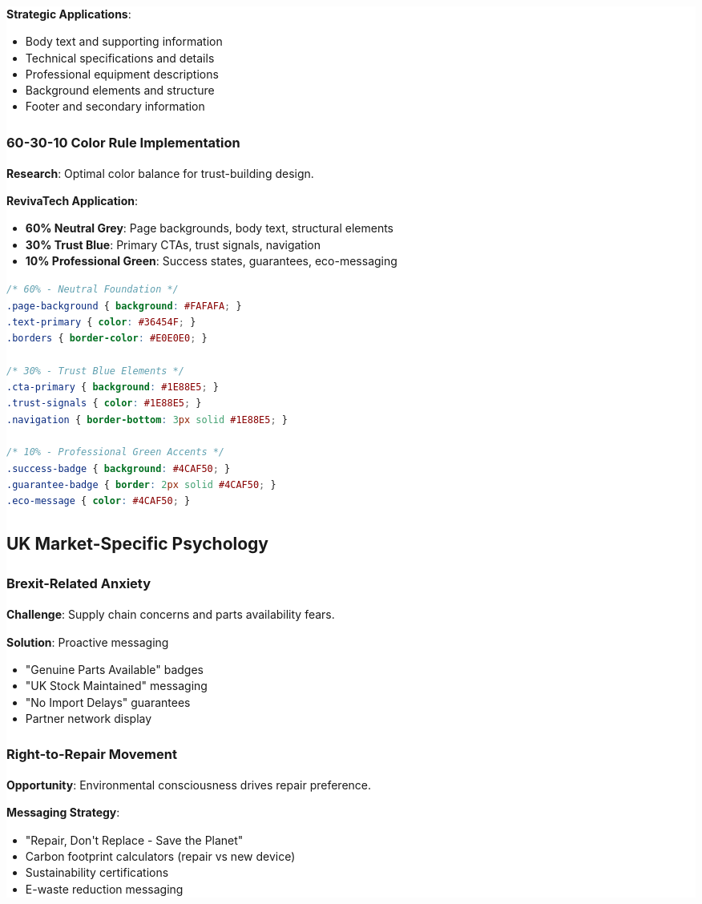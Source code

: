 **Strategic Applications**:
- Body text and supporting information
- Technical specifications and details
- Professional equipment descriptions
- Background elements and structure
- Footer and secondary information

### 60-30-10 Color Rule Implementation
**Research**: Optimal color balance for trust-building design.

**RevivaTech Application**:
- **60% Neutral Grey**: Page backgrounds, body text, structural elements
- **30% Trust Blue**: Primary CTAs, trust signals, navigation
- **10% Professional Green**: Success states, guarantees, eco-messaging

```css
/* 60% - Neutral Foundation */
.page-background { background: #FAFAFA; }
.text-primary { color: #36454F; }
.borders { border-color: #E0E0E0; }

/* 30% - Trust Blue Elements */
.cta-primary { background: #1E88E5; }
.trust-signals { color: #1E88E5; }
.navigation { border-bottom: 3px solid #1E88E5; }

/* 10% - Professional Green Accents */
.success-badge { background: #4CAF50; }
.guarantee-badge { border: 2px solid #4CAF50; }
.eco-message { color: #4CAF50; }
```

## UK Market-Specific Psychology

### Brexit-Related Anxiety
**Challenge**: Supply chain concerns and parts availability fears.

**Solution**: Proactive messaging
- "Genuine Parts Available" badges
- "UK Stock Maintained" messaging
- "No Import Delays" guarantees
- Partner network display

### Right-to-Repair Movement
**Opportunity**: Environmental consciousness drives repair preference.

**Messaging Strategy**:
- "Repair, Don't Replace - Save the Planet"
- Carbon footprint calculators (repair vs new device)
- Sustainability certifications
- E-waste reduction messaging
